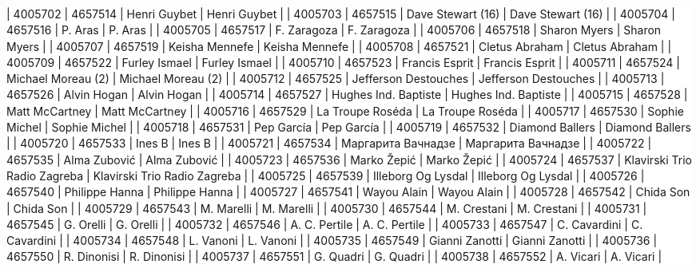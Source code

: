 | 4005702 | 4657514 | Henri Guybet | Henri Guybet |
| 4005703 | 4657515 | Dave Stewart (16) | Dave Stewart (16) |
| 4005704 | 4657516 | P. Aras | P. Aras |
| 4005705 | 4657517 | F. Zaragoza | F. Zaragoza |
| 4005706 | 4657518 | Sharon Myers | Sharon Myers |
| 4005707 | 4657519 | Keisha Mennefe | Keisha Mennefe |
| 4005708 | 4657521 | Cletus Abraham | Cletus Abraham |
| 4005709 | 4657522 | Furley Ismael | Furley Ismael |
| 4005710 | 4657523 | Francis Esprit | Francis Esprit |
| 4005711 | 4657524 | Michael Moreau (2) | Michael Moreau (2) |
| 4005712 | 4657525 | Jefferson Destouches | Jefferson Destouches |
| 4005713 | 4657526 | Alvin Hogan | Alvin Hogan |
| 4005714 | 4657527 | Hughes Ind. Baptiste | Hughes Ind. Baptiste |
| 4005715 | 4657528 | Matt McCartney | Matt McCartney |
| 4005716 | 4657529 | La Troupe Roséda | La Troupe Roséda |
| 4005717 | 4657530 | Sophie Michel | Sophie Michel |
| 4005718 | 4657531 | Pep García | Pep García |
| 4005719 | 4657532 | Diamond Ballers | Diamond Ballers |
| 4005720 | 4657533 | Ines B | Ines B |
| 4005721 | 4657534 | Маргарита Вачнадзе | Маргарита Вачнадзе |
| 4005722 | 4657535 | Alma Zubović | Alma Zubović |
| 4005723 | 4657536 | Marko Žepić | Marko Žepić |
| 4005724 | 4657537 | Klavirski Trio Radio Zagreba | Klavirski Trio Radio Zagreba |
| 4005725 | 4657539 | Illeborg Og Lysdal | Illeborg Og Lysdal |
| 4005726 | 4657540 | Philippe Hanna | Philippe Hanna |
| 4005727 | 4657541 | Wayou Alain | Wayou Alain |
| 4005728 | 4657542 | Chida Son | Chida Son |
| 4005729 | 4657543 | M. Marelli | M. Marelli |
| 4005730 | 4657544 | M. Crestani | M. Crestani |
| 4005731 | 4657545 | G. Orelli | G. Orelli |
| 4005732 | 4657546 | A. C. Pertile | A. C. Pertile |
| 4005733 | 4657547 | C. Cavardini | C. Cavardini |
| 4005734 | 4657548 | L. Vanoni | L. Vanoni |
| 4005735 | 4657549 | Gianni Zanotti | Gianni Zanotti |
| 4005736 | 4657550 | R. Dinonisi | R. Dinonisi |
| 4005737 | 4657551 | G. Quadri | G. Quadri |
| 4005738 | 4657552 | A. Vicari | A. Vicari |